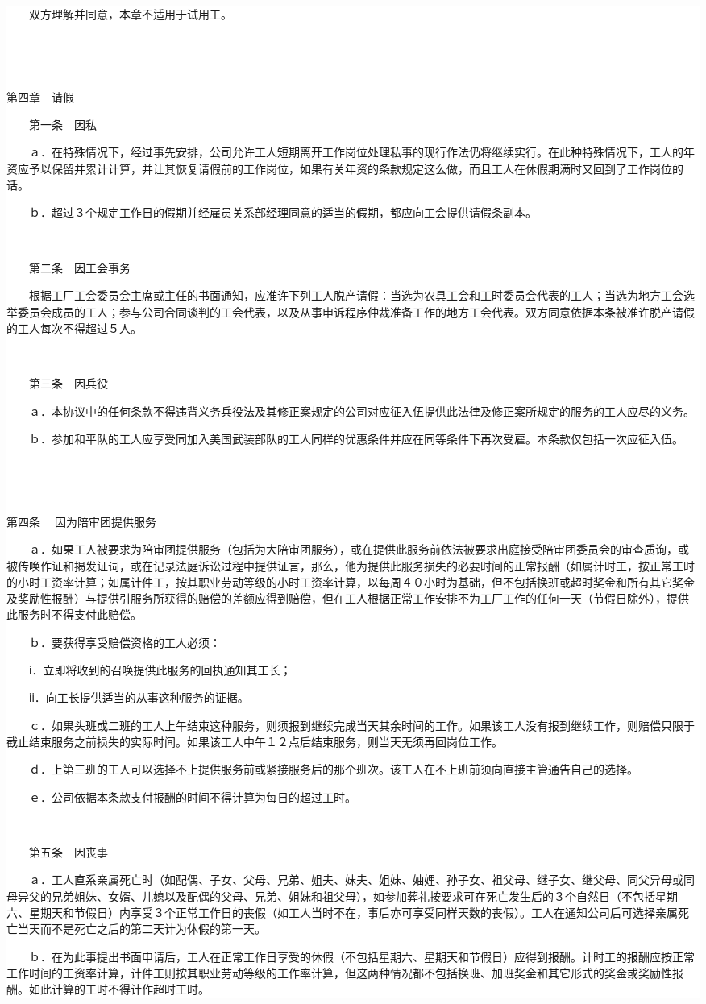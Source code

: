 　　双方理解并同意，本章不适用于试用工。

　　

　　


 第四章　请假



　　第一条　因私

　　ａ．在特殊情况下，经过事先安排，公司允许工人短期离开工作岗位处理私事的现行作法仍将继续实行。在此种特殊情况下，工人的年资应予以保留并累计计算，并让其恢复请假前的工作岗位，如果有关年资的条款规定这么做，而且工人在休假期满时又回到了工作岗位的话。

　　ｂ．超过３个规定工作日的假期并经雇员关系部经理同意的适当的假期，都应向工会提供请假条副本。

　　

　　第二条　因工会事务

　　根据工厂工会委员会主席或主任的书面通知，应准许下列工人脱产请假：当选为农具工会和工时委员会代表的工人；当选为地方工会选举委员会成员的工人；参与公司合同谈判的工会代表，以及从事申诉程序仲裁准备工作的地方工会代表。双方同意依据本条被准许脱产请假的工人每次不得超过５人。

　　

　　第三条　因兵役

　　ａ．本协议中的任何条款不得违背义务兵役法及其修正案规定的公司对应征入伍提供此法律及修正案所规定的服务的工人应尽的义务。

　　ｂ．参加和平队的工人应享受同加入美国武装部队的工人同样的优惠条件并应在同等条件下再次受雇。本条款仅包括一次应征入伍。

　　

　　

第四条
　因为陪审团提供服务

　　ａ．如果工人被要求为陪审团提供服务（包括为大陪审团服务），或在提供此服务前依法被要求出庭接受陪审团委员会的审查质询，或被传唤作证和揭发证词，或在记录法庭诉讼过程中提供证言，那么，他为提供此服务损失的必要时间的正常报酬（如属计时工，按正常工时的小时工资率计算；如属计件工，按其职业劳动等级的小时工资率计算，以每周４０小时为基础，但不包括换班或超时奖金和所有其它奖金及奖励性报酬）与提供引服务所获得的赔偿的差额应得到赔偿，但在工人根据正常工作安排不为工厂工作的任何一天（节假日除外），提供此服务时不得支付此赔偿。

　　ｂ．要获得享受赔偿资格的工人必须：

　　i．立即将收到的召唤提供此服务的回执通知其工长；

　　ii．向工长提供适当的从事这种服务的证据。

　　ｃ．如果头班或二班的工人上午结束这种服务，则须报到继续完成当天其余时间的工作。如果该工人没有报到继续工作，则赔偿只限于截止结束服务之前损失的实际时间。如果该工人中午１２点后结束服务，则当天无须再回岗位工作。

　　ｄ．上第三班的工人可以选择不上提供服务前或紧接服务后的那个班次。该工人在不上班前须向直接主管通告自己的选择。

　　ｅ．公司依据本条款支付报酬的时间不得计算为每日的超过工时。

　　

　　第五条　因丧事

　　ａ．工人直系亲属死亡时（如配偶、子女、父母、兄弟、姐夫、妹夫、姐妹、妯娌、孙子女、祖父母、继子女、继父母、同父异母或同母异父的兄弟姐妹、女婿、儿媳以及配偶的父母、兄弟、姐妹和祖父母），如参加葬礼按要求可在死亡发生后的３个自然日（不包括星期六、星期天和节假日）内享受３个正常工作日的丧假（如工人当时不在，事后亦可享受同样天数的丧假）。工人在通知公司后可选择亲属死亡当天而不是死亡之后的第二天计为休假的第一天。

　　ｂ．在为此事提出书面申请后，工人在正常工作日享受的休假（不包括星期六、星期天和节假日）应得到报酬。计时工的报酬应按正常工作时间的工资率计算，计件工则按其职业劳动等级的工作率计算，但这两种情况都不包括换班、加班奖金和其它形式的奖金或奖励性报酬。如此计算的工时不得计作超时工时。

